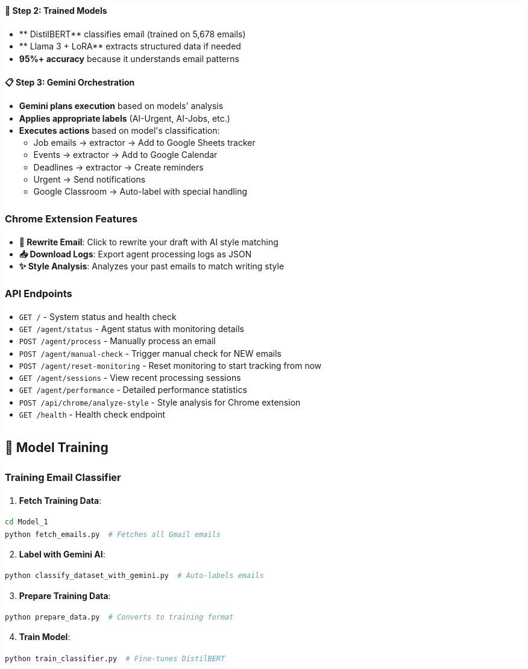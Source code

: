 #### 🤖 **Step 2:   Trained Models**
- **  DistilBERT** classifies email (trained on   5,678 emails)
- **  Llama 3 + LoRA** extracts structured data if needed
- **95%+ accuracy** because it understands   email patterns

#### 📋 **Step 3: Gemini Orchestration**
- **Gemini plans execution** based on   models' analysis
- **Applies appropriate labels** (AI-Urgent, AI-Jobs, etc.)
- **Executes actions** based on   model's classification:
   - Job emails →   extractor → Add to Google Sheets tracker
   - Events →   extractor → Add to Google Calendar
   - Deadlines →   extractor → Create reminders
   - Urgent → Send notifications
   - Google Classroom → Auto-label with special handling

### Chrome Extension Features
- **📝 Rewrite Email**: Click to rewrite your draft with AI style matching
- **📥 Download Logs**: Export agent processing logs as JSON
- **✨ Style Analysis**: Analyzes your past emails to match writing style

### API Endpoints
- `GET /` - System status and health check
- `GET /agent/status` - Agent status with monitoring details
- `POST /agent/process` - Manually process an email
- `POST /agent/manual-check` - Trigger manual check for NEW emails
- `POST /agent/reset-monitoring` - Reset monitoring to start tracking from now
- `GET /agent/sessions` - View recent processing sessions
- `GET /agent/performance` - Detailed performance statistics
- `POST /api/chrome/analyze-style` - Style analysis for Chrome extension
- `GET /health` - Health check endpoint

## 🔧 Model Training

### Training Email Classifier

1. **Fetch Training Data**:
```bash
cd Model_1
python fetch_emails.py  # Fetches all Gmail emails
```

2. **Label with Gemini AI**:
```bash
python classify_dataset_with_gemini.py  # Auto-labels emails
```

3. **Prepare Training Data**:
```bash
python prepare_data.py  # Converts to training format
```

4. **Train Model**:
```bash
python train_classifier.py  # Fine-tunes DistilBERT
```
